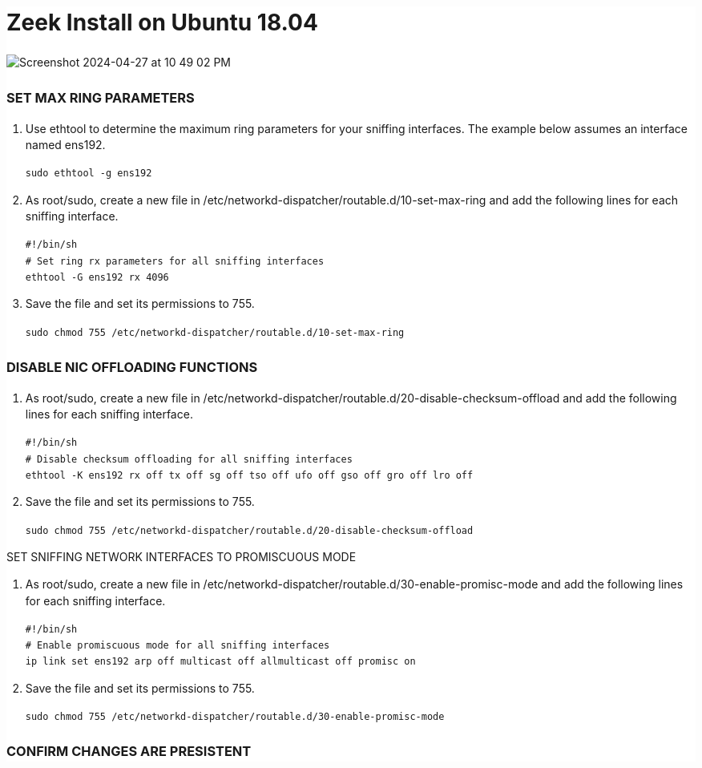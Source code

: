 # Zeek Install on Ubuntu 18.04

![Screenshot 2024-04-27 at 10 49 02 PM](https://github.com/lm3nitro/Projects/assets/55665256/ebae0b29-7a8f-4f23-86dc-409805c65628)

### SET MAX RING PARAMETERS

1. Use ethtool to determine the maximum ring parameters for your sniffing interfaces.  The example below assumes an interface named ens192.
    ```
    sudo ethtool -g ens192
    ```
2. As root/sudo, create a new file in /etc/networkd-dispatcher/routable.d/10-set-max-ring and add the following lines for each sniffing interface.
    ```
    #!/bin/sh
    # Set ring rx parameters for all sniffing interfaces
    ethtool -G ens192 rx 4096
    ```
3. Save the file and set its permissions to 755.
    ```
    sudo chmod 755 /etc/networkd-dispatcher/routable.d/10-set-max-ring
    ```
### DISABLE NIC OFFLOADING FUNCTIONS
 
1. As root/sudo, create a new file in /etc/networkd-dispatcher/routable.d/20-disable-checksum-offload and add the following lines for each sniffing interface.
   ```
   #!/bin/sh
   # Disable checksum offloading for all sniffing interfaces
   ethtool -K ens192 rx off tx off sg off tso off ufo off gso off gro off lro off
    ```
2. Save the file and set its permissions to 755.
    ```
    sudo chmod 755 /etc/networkd-dispatcher/routable.d/20-disable-checksum-offload
    ```
SET SNIFFING NETWORK INTERFACES TO PROMISCUOUS MODE

1. As root/sudo, create a new file in /etc/networkd-dispatcher/routable.d/30-enable-promisc-mode and add the following lines for each sniffing interface.
   ```
   #!/bin/sh
   # Enable promiscuous mode for all sniffing interfaces
   ip link set ens192 arp off multicast off allmulticast off promisc on
    ```
2. Save the file and set its permissions to 755.
    ```
    sudo chmod 755 /etc/networkd-dispatcher/routable.d/30-enable-promisc-mode
    ```
### CONFIRM CHANGES ARE PRESISTENT
  